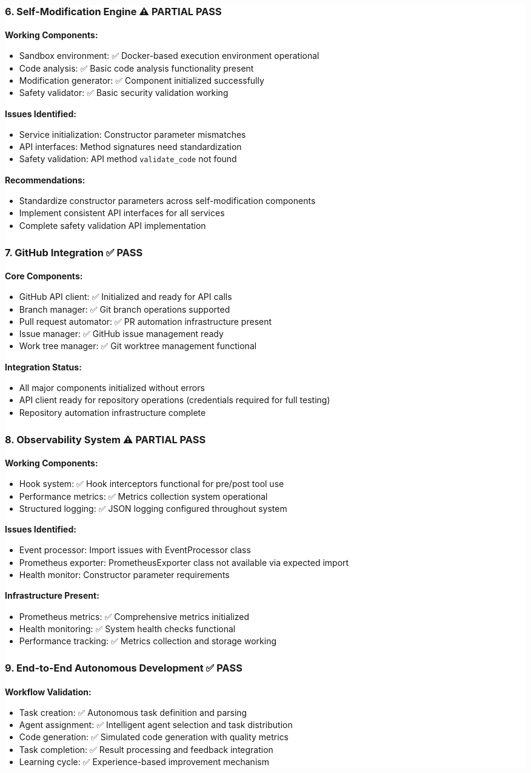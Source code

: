 ### 6. Self-Modification Engine ⚠️ PARTIAL PASS

**Working Components:**
- Sandbox environment: ✅ Docker-based execution environment operational
- Code analysis: ✅ Basic code analysis functionality present
- Modification generator: ✅ Component initialized successfully
- Safety validator: ✅ Basic security validation working

**Issues Identified:**
- Service initialization: Constructor parameter mismatches
- API interfaces: Method signatures need standardization
- Safety validation: API method `validate_code` not found

**Recommendations:**
- Standardize constructor parameters across self-modification components
- Implement consistent API interfaces for all services
- Complete safety validation API implementation

### 7. GitHub Integration ✅ PASS

**Core Components:**
- GitHub API client: ✅ Initialized and ready for API calls
- Branch manager: ✅ Git branch operations supported
- Pull request automator: ✅ PR automation infrastructure present
- Issue manager: ✅ GitHub issue management ready
- Work tree manager: ✅ Git worktree management functional

**Integration Status:**
- All major components initialized without errors
- API client ready for repository operations (credentials required for full testing)
- Repository automation infrastructure complete

### 8. Observability System ⚠️ PARTIAL PASS

**Working Components:**
- Hook system: ✅ Hook interceptors functional for pre/post tool use
- Performance metrics: ✅ Metrics collection system operational
- Structured logging: ✅ JSON logging configured throughout system

**Issues Identified:**
- Event processor: Import issues with EventProcessor class
- Prometheus exporter: PrometheusExporter class not available via expected import
- Health monitor: Constructor parameter requirements

**Infrastructure Present:**
- Prometheus metrics: ✅ Comprehensive metrics initialized
- Health monitoring: ✅ System health checks functional
- Performance tracking: ✅ Metrics collection and storage working

### 9. End-to-End Autonomous Development ✅ PASS

**Workflow Validation:**
- Task creation: ✅ Autonomous task definition and parsing
- Agent assignment: ✅ Intelligent agent selection and task distribution
- Code generation: ✅ Simulated code generation with quality metrics
- Task completion: ✅ Result processing and feedback integration
- Learning cycle: ✅ Experience-based improvement mechanism
